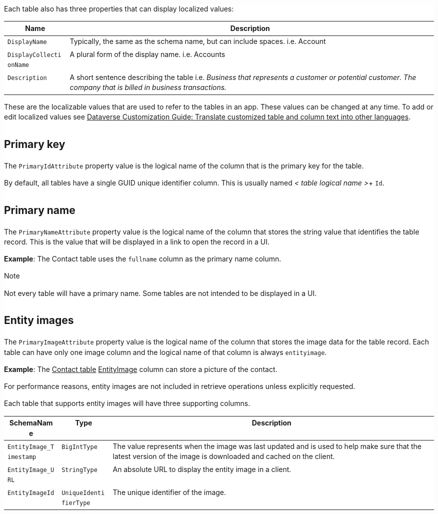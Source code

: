 Each table also has three properties that can display localized values:

|Name  |Description  |
|---------|---------|
|`DisplayName`|Typically, the same as the schema name, but can include spaces. i.e. Account|
|`DisplayCollectionName`|A plural form of the display name. i.e. Accounts|
|`Description`|A short sentence describing the table i.e. *Business that represents a customer or potential customer. The company that is billed in business transactions.*|

These are the localizable values that are used to refer to the tables in an app. These values can be changed at any time. To add or edit localized values see  [Dataverse Customization Guide: Translate customized table and column text into other languages](/dynamics365/customer-engagement/customize/export-customized-entity-field-text-translation).


## Primary key

The `PrimaryIdAttribute` property value is the logical name of the column that is the primary key for the table.

By default, all tables have a single GUID unique identifier column. This is usually named *&lt; table logical name &gt;*+ `Id`.

## Primary name

The `PrimaryNameAttribute` property value is the logical name of the column that stores the string value that identifies the table record. This is the value that will be displayed in a link to open the record in a UI.

**Example**: The Contact table uses the `fullname` column as the primary name column.

> [!NOTE]
> Not every table will have a primary name. Some tables are not intended to be displayed in a UI.

## Entity images

The `PrimaryImageAttribute` property value is the logical name of the column that stores the image data for the table record. Each table can have only one image column and the logical name of that column is always `entityimage`.

**Example**: The [Contact table](reference/entities/contact.md) [EntityImage](reference/entities/contact.md#BKMK_EntityImage) column can store a picture of the contact.

For performance reasons, entity images are not included in retrieve operations unless explicitly requested.

Each table that supports entity images will have three supporting columns.

|SchemaName|Type|Description|
|--|--|--|
|`EntityImage_Timestamp` |`BigIntType`|The value represents when the image was last updated and is used to help make sure that the latest version of the image is downloaded and cached on the client.|
|`EntityImage_URL`|`StringType`|An absolute URL to display the entity image in a client.|
|`EntityImageId`|`UniqueIdentifierType`|The unique identifier of the image.|
